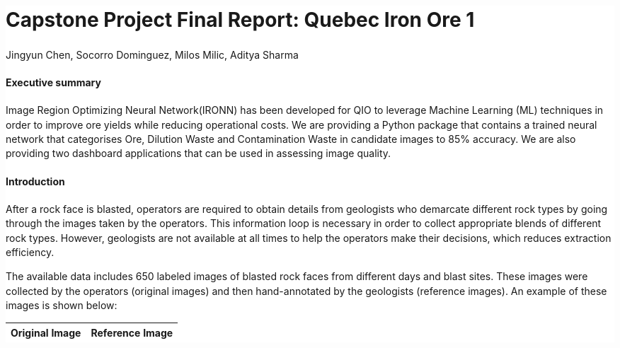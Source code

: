 Capstone Project Final Report: Quebec Iron Ore 1
================
Jingyun Chen, Socorro Dominguez, Milos Milic, Aditya Sharma

#### Executive summary
Image Region Optimizing Neural Network(IRONN) has been developed for QIO to leverage Machine Learning (ML) techniques in order to improve ore yields while reducing operational costs. We are providing a Python package that contains a trained neural network that categorises Ore, Dilution Waste and Contamination Waste in candidate images to 85% accuracy. We are also providing two dashboard applications that can be used in assessing image quality.

#### Introduction
After a rock face is blasted, operators are required to obtain details from geologists who demarcate different rock types by going through the images taken by the operators. This information loop is necessary in order to collect appropriate blends of different rock types. However, geologists are not available at all times to help the operators make their decisions, which reduces extraction efficiency.

The available data includes 650 labeled images of blasted rock faces from different days and blast sites. These images were collected by the operators (original images) and then hand-annotated by the geologists (reference images). An example of these images is shown below:

<center>

|Original Image|Reference Image|
|---|----|